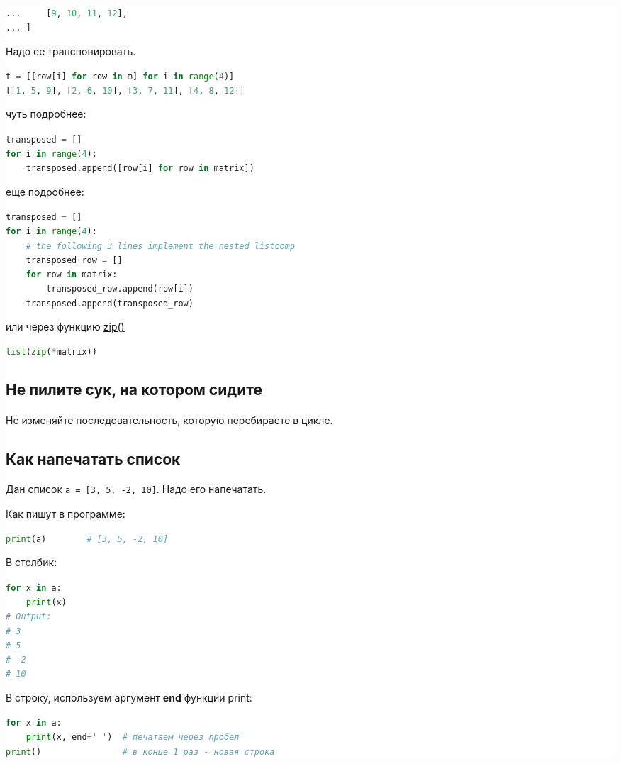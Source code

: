 ```python
...     [9, 10, 11, 12],
... ]
```
Надо ее транспонировать.
```python
t = [[row[i] for row in m] for i in range(4)]
[[1, 5, 9], [2, 6, 10], [3, 7, 11], [4, 8, 12]]
```
чуть подробнее:
```python
transposed = []
for i in range(4):
    transposed.append([row[i] for row in matrix])
```
еще подробнее:
```python
transposed = []
for i in range(4):
    # the following 3 lines implement the nested listcomp
    transposed_row = []
    for row in matrix:
        transposed_row.append(row[i])
    transposed.append(transposed_row)
```
или через функцию [zip()](https://docs.python.org/3/library/functions.html#zip)
```python
list(zip(*matrix))
```

## Не пилите сук, на котором сидите

Не изменяйте последовательность, которую перебираете в цикле.

## Как напечатать список

Дан список `a = [3, 5, -2, 10]`. Надо его напечатать.

Как пишут в программе:
```python
print(a)        # [3, 5, -2, 10]
```

В столбик:
```python
for x in a:
    print(x)
# Output:
# 3
# 5
# -2
# 10
```

В строку, используем аргумент **end** функции print:
```python
for x in a:
    print(x, end=' ')  # печатаем через пробел
print()                # в конце 1 раз - новая строка
```

